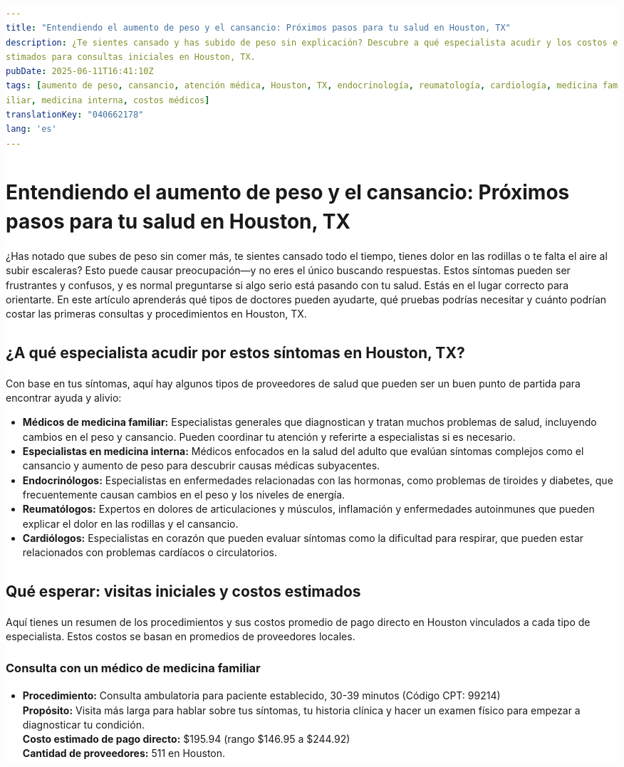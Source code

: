 ```yaml
---
title: "Entendiendo el aumento de peso y el cansancio: Próximos pasos para tu salud en Houston, TX"
description: ¿Te sientes cansado y has subido de peso sin explicación? Descubre a qué especialista acudir y los costos estimados para consultas iniciales en Houston, TX.
pubDate: 2025-06-11T16:41:10Z
tags: [aumento de peso, cansancio, atención médica, Houston, TX, endocrinología, reumatología, cardiología, medicina familiar, medicina interna, costos médicos]
translationKey: "040662178"
lang: 'es'
---
```


# Entendiendo el aumento de peso y el cansancio: Próximos pasos para tu salud en Houston, TX

¿Has notado que subes de peso sin comer más, te sientes cansado todo el tiempo, tienes dolor en las rodillas o te falta el aire al subir escaleras? Esto puede causar preocupación—y no eres el único buscando respuestas. Estos síntomas pueden ser frustrantes y confusos, y es normal preguntarse si algo serio está pasando con tu salud. Estás en el lugar correcto para orientarte. En este artículo aprenderás qué tipos de doctores pueden ayudarte, qué pruebas podrías necesitar y cuánto podrían costar las primeras consultas y procedimientos en Houston, TX.

## ¿A qué especialista acudir por estos síntomas en Houston, TX?

Con base en tus síntomas, aquí hay algunos tipos de proveedores de salud que pueden ser un buen punto de partida para encontrar ayuda y alivio:

- **Médicos de medicina familiar:** Especialistas generales que diagnostican y tratan muchos problemas de salud, incluyendo cambios en el peso y cansancio. Pueden coordinar tu atención y referirte a especialistas si es necesario.
- **Especialistas en medicina interna:** Médicos enfocados en la salud del adulto que evalúan síntomas complejos como el cansancio y aumento de peso para descubrir causas médicas subyacentes.
- **Endocrinólogos:** Especialistas en enfermedades relacionadas con las hormonas, como problemas de tiroides y diabetes, que frecuentemente causan cambios en el peso y los niveles de energía.
- **Reumatólogos:** Expertos en dolores de articulaciones y músculos, inflamación y enfermedades autoinmunes que pueden explicar el dolor en las rodillas y el cansancio.
- **Cardiólogos:** Especialistas en corazón que pueden evaluar síntomas como la dificultad para respirar, que pueden estar relacionados con problemas cardíacos o circulatorios.

## Qué esperar: visitas iniciales y costos estimados

Aquí tienes un resumen de los procedimientos y sus costos promedio de pago directo en Houston vinculados a cada tipo de especialista. Estos costos se basan en promedios de proveedores locales.

### Consulta con un médico de medicina familiar

- **Procedimiento:** Consulta ambulatoria para paciente establecido, 30-39 minutos (Código CPT: 99214)  
  **Propósito:** Visita más larga para hablar sobre tus síntomas, tu historia clínica y hacer un examen físico para empezar a diagnosticar tu condición.  
  **Costo estimado de pago directo:** $195.94 (rango $146.95 a $244.92)  
  **Cantidad de proveedores:** 511 en Houston.
